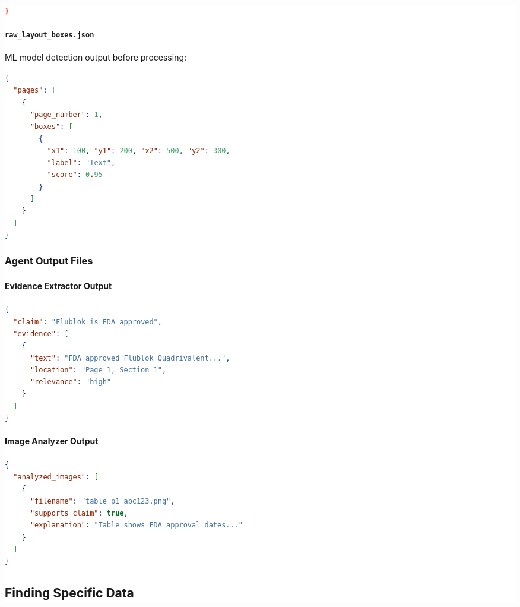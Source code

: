 ```json
}
```

#### `raw_layout_boxes.json`
ML model detection output before processing:
```json
{
  "pages": [
    {
      "page_number": 1,
      "boxes": [
        {
          "x1": 100, "y1": 200, "x2": 500, "y2": 300,
          "label": "Text",
          "score": 0.95
        }
      ]
    }
  ]
}
```

### Agent Output Files

#### Evidence Extractor Output
```json
{
  "claim": "Flublok is FDA approved",
  "evidence": [
    {
      "text": "FDA approved Flublok Quadrivalent...",
      "location": "Page 1, Section 1",
      "relevance": "high"
    }
  ]
}
```

#### Image Analyzer Output
```json
{
  "analyzed_images": [
    {
      "filename": "table_p1_abc123.png",
      "supports_claim": true,
      "explanation": "Table shows FDA approval dates..."
    }
  ]
}
```

## Finding Specific Data
